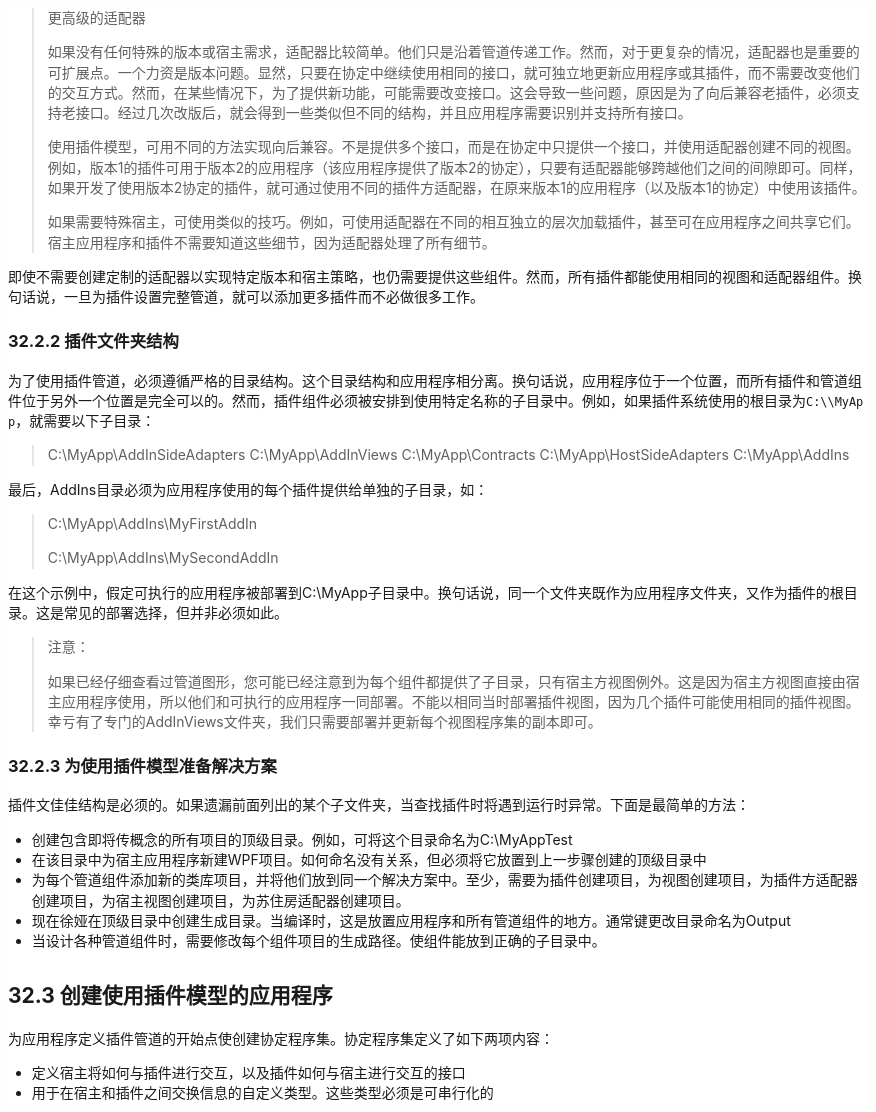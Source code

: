 > 更高级的适配器
>
> 如果没有任何特殊的版本或宿主需求，适配器比较简单。他们只是沿着管道传递工作。然而，对于更复杂的情况，适配器也是重要的可扩展点。一个力资是版本问题。显然，只要在协定中继续使用相同的接口，就可独立地更新应用程序或其插件，而不需要改变他们的交互方式。然而，在某些情况下，为了提供新功能，可能需要改变接口。这会导致一些问题，原因是为了向后兼容老插件，必须支持老接口。经过几次改版后，就会得到一些类似但不同的结构，并且应用程序需要识别并支持所有接口。
>
> 使用插件模型，可用不同的方法实现向后兼容。不是提供多个接口，而是在协定中只提供一个接口，并使用适配器创建不同的视图。例如，版本1的插件可用于版本2的应用程序（该应用程序提供了版本2的协定），只要有适配器能够跨越他们之间的间隙即可。同样，如果开发了使用版本2协定的插件，就可通过使用不同的插件方适配器，在原来版本1的应用程序（以及版本1的协定）中使用该插件。
>
> 如果需要特殊宿主，可使用类似的技巧。例如，可使用适配器在不同的相互独立的层次加载插件，甚至可在应用程序之间共享它们。宿主应用程序和插件不需要知道这些细节，因为适配器处理了所有细节。

即使不需要创建定制的适配器以实现特定版本和宿主策略，也仍需要提供这些组件。然而，所有插件都能使用相同的视图和适配器组件。换句话说，一旦为插件设置完整管道，就可以添加更多插件而不必做很多工作。

### 32.2.2 插件文件夹结构

为了使用插件管道，必须遵循严格的目录结构。这个目录结构和应用程序相分离。换句话说，应用程序位于一个位置，而所有插件和管道组件位于另外一个位置是完全可以的。然而，插件组件必须被安排到使用特定名称的子目录中。例如，如果插件系统使用的根目录为`C:\\MyApp`，就需要以下子目录：

> C:\\MyApp\\AddInSideAdapters
> C:\\MyApp\\AddInViews
> C:\\MyApp\\Contracts
> C:\\MyApp\\HostSideAdapters
> C:\\MyApp\\AddIns

最后，AddIns目录必须为应用程序使用的每个插件提供给单独的子目录，如：

> C:\\MyApp\\AddIns\\MyFirstAddIn
>
> C:\\MyApp\\AddIns\\MySecondAddIn

在这个示例中，假定可执行的应用程序被部署到C:\\MyApp子目录中。换句话说，同一个文件夹既作为应用程序文件夹，又作为插件的根目录。这是常见的部署选择，但并非必须如此。

> 注意：
>
> 如果已经仔细查看过管道图形，您可能已经注意到为每个组件都提供了子目录，只有宿主方视图例外。这是因为宿主方视图直接由宿主应用程序使用，所以他们和可执行的应用程序一同部署。不能以相同当时部署插件视图，因为几个插件可能使用相同的插件视图。幸亏有了专门的AddInViews文件夹，我们只需要部署并更新每个视图程序集的副本即可。

### 32.2.3 为使用插件模型准备解决方案

插件文佳佳结构是必须的。如果遗漏前面列出的某个子文件夹，当查找插件时将遇到运行时异常。下面是最简单的方法：

- 创建包含即将传概念的所有项目的顶级目录。例如，可将这个目录命名为C:\\MyAppTest
- 在该目录中为宿主应用程序新建WPF项目。如何命名没有关系，但必须将它放置到上一步骤创建的顶级目录中
- 为每个管道组件添加新的类库项目，并将他们放到同一个解决方案中。至少，需要为插件创建项目，为视图创建项目，为插件方适配器创建项目，为宿主视图创建项目，为苏住房适配器创建项目。
- 现在徐娅在顶级目录中创建生成目录。当编译时，这是放置应用程序和所有管道组件的地方。通常键更改目录命名为Output
- 当设计各种管道组件时，需要修改每个组件项目的生成路径。使组件能放到正确的子目录中。





## 32.3 创建使用插件模型的应用程序



为应用程序定义插件管道的开始点使创建协定程序集。协定程序集定义了如下两项内容：

- 定义宿主将如何与插件进行交互，以及插件如何与宿主进行交互的接口
- 用于在宿主和插件之间交换信息的自定义类型。这些类型必须是可串行化的
